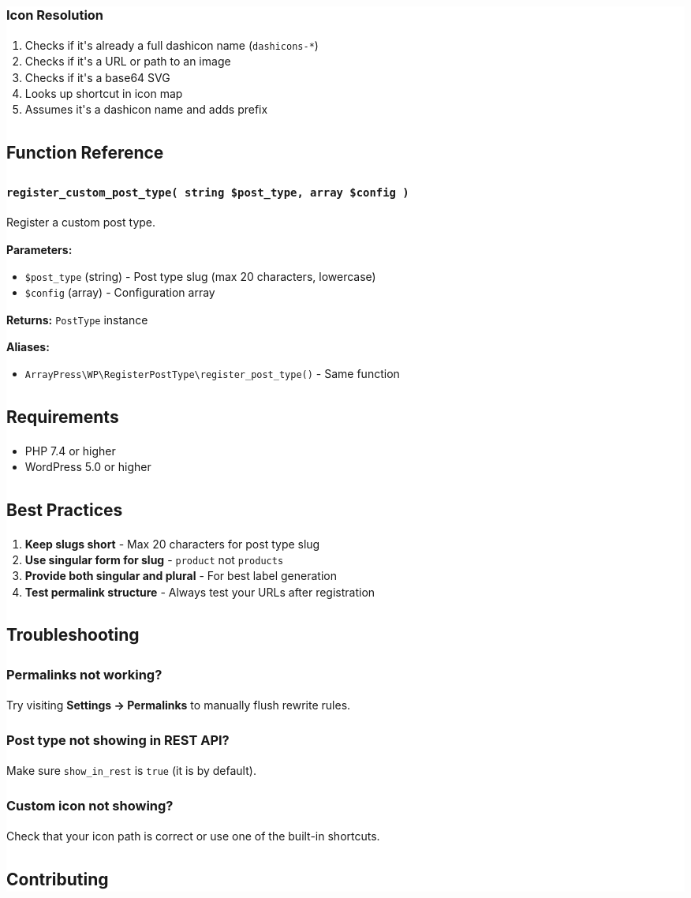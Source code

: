 ### Icon Resolution

1. Checks if it's already a full dashicon name (`dashicons-*`)
2. Checks if it's a URL or path to an image
3. Checks if it's a base64 SVG
4. Looks up shortcut in icon map
5. Assumes it's a dashicon name and adds prefix

## Function Reference

### `register_custom_post_type( string $post_type, array $config )`

Register a custom post type.

**Parameters:**
- `$post_type` (string) - Post type slug (max 20 characters, lowercase)
- `$config` (array) - Configuration array

**Returns:** `PostType` instance

**Aliases:**
- `ArrayPress\WP\RegisterPostType\register_post_type()` - Same function

## Requirements

- PHP 7.4 or higher
- WordPress 5.0 or higher

## Best Practices

1. **Keep slugs short** - Max 20 characters for post type slug
2. **Use singular form for slug** - `product` not `products`
3. **Provide both singular and plural** - For best label generation
4. **Test permalink structure** - Always test your URLs after registration

## Troubleshooting

### Permalinks not working?

Try visiting **Settings → Permalinks** to manually flush rewrite rules.

### Post type not showing in REST API?

Make sure `show_in_rest` is `true` (it is by default).

### Custom icon not showing?

Check that your icon path is correct or use one of the built-in shortcuts.

## Contributing
